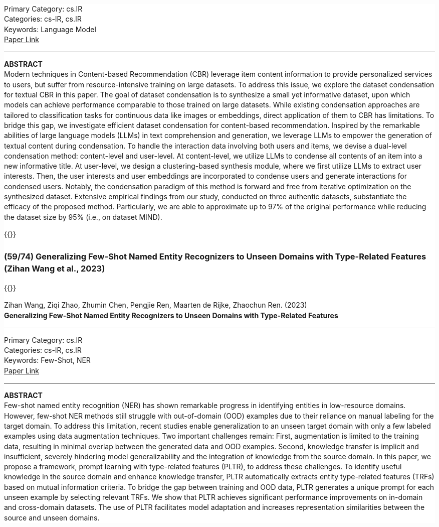 Primary Category: cs.IR  
Categories: cs-IR, cs.IR  
Keywords: Language Model  
[Paper Link](http://arxiv.org/abs/2310.09874v1)  

---


**ABSTRACT**  
Modern techniques in Content-based Recommendation (CBR) leverage item content information to provide personalized services to users, but suffer from resource-intensive training on large datasets. To address this issue, we explore the dataset condensation for textual CBR in this paper. The goal of dataset condensation is to synthesize a small yet informative dataset, upon which models can achieve performance comparable to those trained on large datasets. While existing condensation approaches are tailored to classification tasks for continuous data like images or embeddings, direct application of them to CBR has limitations. To bridge this gap, we investigate efficient dataset condensation for content-based recommendation. Inspired by the remarkable abilities of large language models (LLMs) in text comprehension and generation, we leverage LLMs to empower the generation of textual content during condensation. To handle the interaction data involving both users and items, we devise a dual-level condensation method: content-level and user-level. At content-level, we utilize LLMs to condense all contents of an item into a new informative title. At user-level, we design a clustering-based synthesis module, where we first utilize LLMs to extract user interests. Then, the user interests and user embeddings are incorporated to condense users and generate interactions for condensed users. Notably, the condensation paradigm of this method is forward and free from iterative optimization on the synthesized dataset. Extensive empirical findings from our study, conducted on three authentic datasets, substantiate the efficacy of the proposed method. Particularly, we are able to approximate up to 97% of the original performance while reducing the dataset size by 95% (i.e., on dataset MIND).

{{</citation>}}


### (59/74) Generalizing Few-Shot Named Entity Recognizers to Unseen Domains with Type-Related Features (Zihan Wang et al., 2023)

{{<citation>}}

Zihan Wang, Ziqi Zhao, Zhumin Chen, Pengjie Ren, Maarten de Rijke, Zhaochun Ren. (2023)  
**Generalizing Few-Shot Named Entity Recognizers to Unseen Domains with Type-Related Features**  

---
Primary Category: cs.IR  
Categories: cs-IR, cs.IR  
Keywords: Few-Shot, NER  
[Paper Link](http://arxiv.org/abs/2310.09846v1)  

---


**ABSTRACT**  
Few-shot named entity recognition (NER) has shown remarkable progress in identifying entities in low-resource domains. However, few-shot NER methods still struggle with out-of-domain (OOD) examples due to their reliance on manual labeling for the target domain. To address this limitation, recent studies enable generalization to an unseen target domain with only a few labeled examples using data augmentation techniques. Two important challenges remain: First, augmentation is limited to the training data, resulting in minimal overlap between the generated data and OOD examples. Second, knowledge transfer is implicit and insufficient, severely hindering model generalizability and the integration of knowledge from the source domain. In this paper, we propose a framework, prompt learning with type-related features (PLTR), to address these challenges. To identify useful knowledge in the source domain and enhance knowledge transfer, PLTR automatically extracts entity type-related features (TRFs) based on mutual information criteria. To bridge the gap between training and OOD data, PLTR generates a unique prompt for each unseen example by selecting relevant TRFs. We show that PLTR achieves significant performance improvements on in-domain and cross-domain datasets. The use of PLTR facilitates model adaptation and increases representation similarities between the source and unseen domains.

